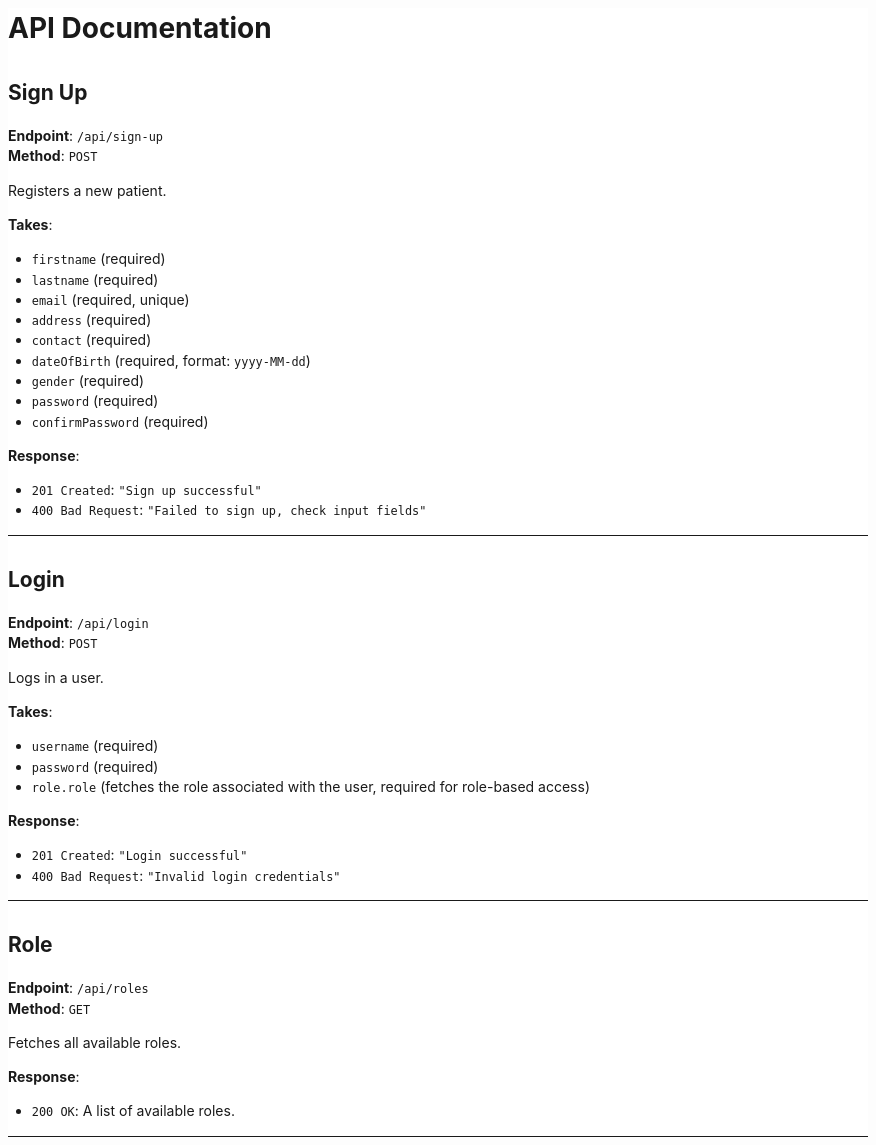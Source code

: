 # API Documentation

## **Sign Up**  
**Endpoint**: `/api/sign-up`  
**Method**: `POST`

Registers a new patient.

**Takes**:  
- `firstname` (required)  
- `lastname` (required)  
- `email` (required, unique)  
- `address` (required)  
- `contact` (required)  
- `dateOfBirth` (required, format: `yyyy-MM-dd`)  
- `gender` (required)  
- `password` (required)  
- `confirmPassword` (required)

**Response**:  
- `201 Created`: `"Sign up successful"`  
- `400 Bad Request`: `"Failed to sign up, check input fields"`

---

## **Login**  
**Endpoint**: `/api/login`  
**Method**: `POST`

Logs in a user.

**Takes**:  
- `username` (required)  
- `password` (required)  
- `role.role` (fetches the role associated with the user, required for role-based access)

**Response**:  
- `201 Created`: `"Login successful"`  
- `400 Bad Request`: `"Invalid login credentials"`

---

## **Role**  
**Endpoint**: `/api/roles`  
**Method**: `GET`

Fetches all available roles.

**Response**:  
- `200 OK`: A list of available roles.

---
